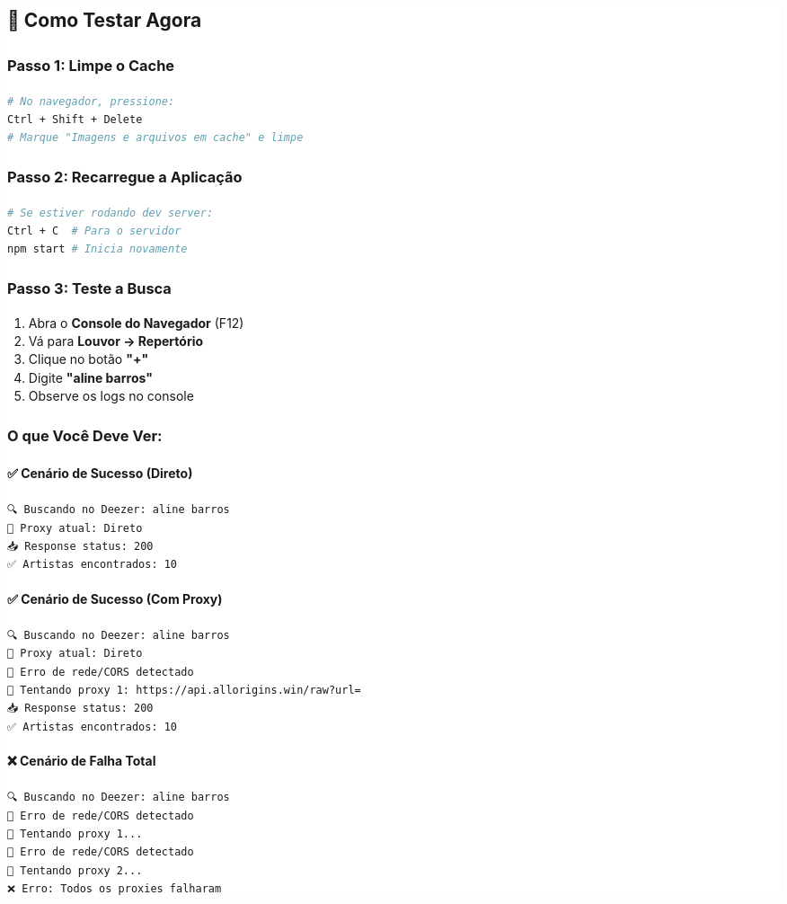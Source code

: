 ## 🎯 Como Testar Agora

### Passo 1: Limpe o Cache
```bash
# No navegador, pressione:
Ctrl + Shift + Delete
# Marque "Imagens e arquivos em cache" e limpe
```

### Passo 2: Recarregue a Aplicação
```bash
# Se estiver rodando dev server:
Ctrl + C  # Para o servidor
npm start # Inicia novamente
```

### Passo 3: Teste a Busca
1. Abra o **Console do Navegador** (F12)
2. Vá para **Louvor → Repertório**
3. Clique no botão **"+"**
4. Digite **"aline barros"**
5. Observe os logs no console

### O que Você Deve Ver:

#### ✅ Cenário de Sucesso (Direto)
```
🔍 Buscando no Deezer: aline barros
🔌 Proxy atual: Direto
📥 Response status: 200
✅ Artistas encontrados: 10
```

#### ✅ Cenário de Sucesso (Com Proxy)
```
🔍 Buscando no Deezer: aline barros
🔌 Proxy atual: Direto
🔌 Erro de rede/CORS detectado
🔄 Tentando proxy 1: https://api.allorigins.win/raw?url=
📥 Response status: 200
✅ Artistas encontrados: 10
```

#### ❌ Cenário de Falha Total
```
🔍 Buscando no Deezer: aline barros
🔌 Erro de rede/CORS detectado
🔄 Tentando proxy 1...
🔌 Erro de rede/CORS detectado
🔄 Tentando proxy 2...
❌ Erro: Todos os proxies falharam
```
